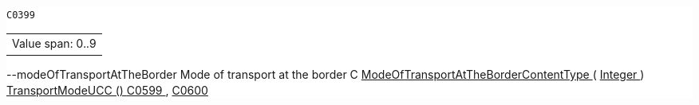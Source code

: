     C0399
   </a>
  </td>
  <td>
   <table class="InnerTable">
    <tr>
     <td>
      Value span: 0..9
     </td>
    </tr>
   </table>
  </td>
 </tr>
 <tr>
  <td class="ExpandableCell" colspan="10">
   <span id="id_19">
   </span>
   <script language="javascript">
    init('id_19');
   </script>
  </td>
 </tr>
 <tr class="indent-2">
  <td class="code">
   --modeOfTransportAtTheBorder
  </td>
  <td>
   Mode of transport at the border
  </td>
  <td>
  </td>
  <td>
  </td>
  <td>
   C
  </td>
  <td>
   <a href="metatypes.html#UCC_Patterns_template_ModeOfTransportAtTheBorderContentType" target="MsgCons">
    ModeOfTransportAtTheBorderContentType
   </a>
   (
   <a href="metatypes.html#System_Integer" target="MsgCons">
    Integer
   </a>
   )
  </td>
  <td>
  </td>
  <td>
   <a href="codelists.html#CSRD2_Codelists_NCTS_TransportModeUCC" target="MsgCons">
    TransportModeUCC ()
   </a>
  </td>
  <td>
   <a href="constraints.html#condition-c0599" target="MsgCons">
    C0599
   </a>
   ,
   <a href="constraints.html#NCTS_XSD_Import_C0600" target="MsgCons">
    C0600
   </a>
  </td>
  <td>